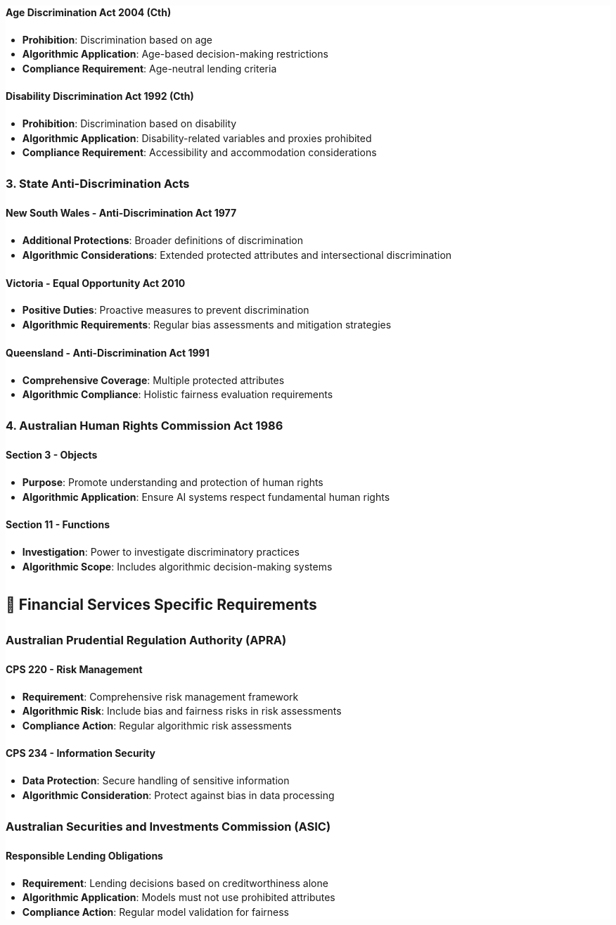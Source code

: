 #### Age Discrimination Act 2004 (Cth)
- **Prohibition**: Discrimination based on age
- **Algorithmic Application**: Age-based decision-making restrictions
- **Compliance Requirement**: Age-neutral lending criteria

#### Disability Discrimination Act 1992 (Cth)
- **Prohibition**: Discrimination based on disability
- **Algorithmic Application**: Disability-related variables and proxies prohibited
- **Compliance Requirement**: Accessibility and accommodation considerations

### 3. State Anti-Discrimination Acts

#### New South Wales - Anti-Discrimination Act 1977
- **Additional Protections**: Broader definitions of discrimination
- **Algorithmic Considerations**: Extended protected attributes and intersectional discrimination

#### Victoria - Equal Opportunity Act 2010
- **Positive Duties**: Proactive measures to prevent discrimination
- **Algorithmic Requirements**: Regular bias assessments and mitigation strategies

#### Queensland - Anti-Discrimination Act 1991
- **Comprehensive Coverage**: Multiple protected attributes
- **Algorithmic Compliance**: Holistic fairness evaluation requirements

### 4. Australian Human Rights Commission Act 1986

#### Section 3 - Objects
- **Purpose**: Promote understanding and protection of human rights
- **Algorithmic Application**: Ensure AI systems respect fundamental human rights

#### Section 11 - Functions
- **Investigation**: Power to investigate discriminatory practices
- **Algorithmic Scope**: Includes algorithmic decision-making systems

## 🏦 Financial Services Specific Requirements

### Australian Prudential Regulation Authority (APRA)

#### CPS 220 - Risk Management
- **Requirement**: Comprehensive risk management framework
- **Algorithmic Risk**: Include bias and fairness risks in risk assessments
- **Compliance Action**: Regular algorithmic risk assessments

#### CPS 234 - Information Security
- **Data Protection**: Secure handling of sensitive information
- **Algorithmic Consideration**: Protect against bias in data processing

### Australian Securities and Investments Commission (ASIC)

#### Responsible Lending Obligations
- **Requirement**: Lending decisions based on creditworthiness alone
- **Algorithmic Application**: Models must not use prohibited attributes
- **Compliance Action**: Regular model validation for fairness
